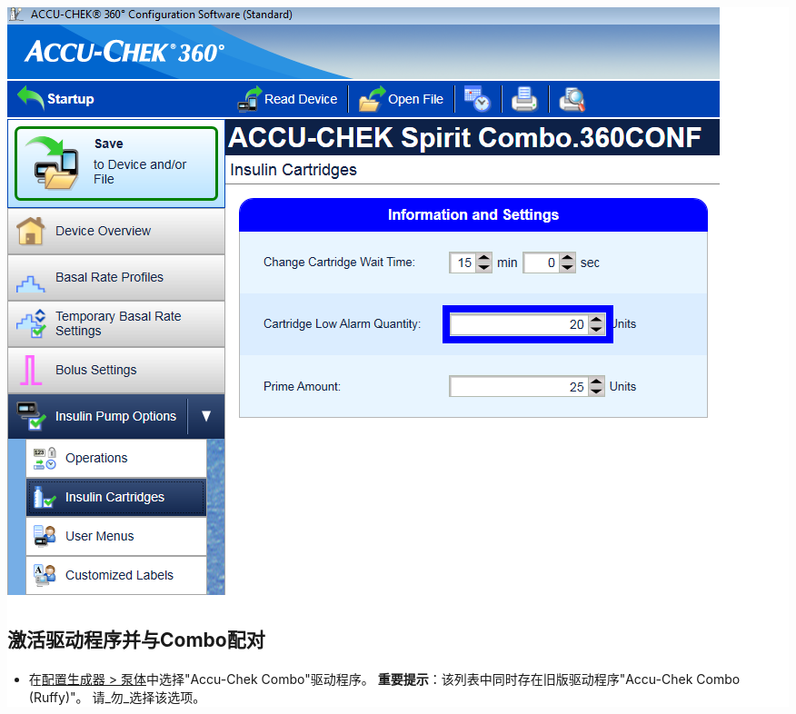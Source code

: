   ![Screenshot of insulin cartridge settings](../images/combo/combo-insulin-settings.png)

## 激活驱动程序并与Combo配对

* 在[配置生成器 > 泵体](../SettingUpAaps/ConfigBuilder.md)中选择"Accu-Chek Combo"驱动程序。 **重要提示**：该列表中同时存在旧版驱动程序"Accu-Chek Combo (Ruffy)"。 请_勿_选择该选项。
